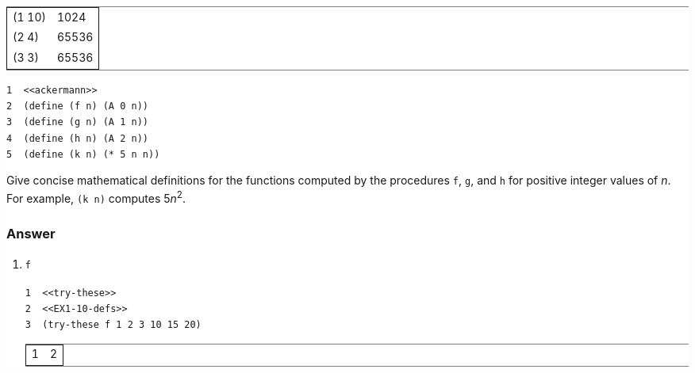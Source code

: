 <table border="2" cellspacing="0" cellpadding="6" rules="groups" frame="hsides">


<colgroup>
<col  class="org-left" />

<col  class="org-right" />
</colgroup>
<tbody>
<tr>
<td class="org-left">(1 10)</td>
<td class="org-right">1024</td>
</tr>


<tr>
<td class="org-left">(2 4)</td>
<td class="org-right">65536</td>
</tr>


<tr>
<td class="org-left">(3 3)</td>
<td class="org-right">65536</td>
</tr>
</tbody>
</table>

    1  <<ackermann>>
    2  (define (f n) (A 0 n))
    3  (define (g n) (A 1 n))
    4  (define (h n) (A 2 n))
    5  (define (k n) (* 5 n n))

Give concise mathematical definitions for the functions computed by the
procedures `f`, `g`, and `h` for positive integer
values of $n$. For example, `(k n)` computes $5n^2$.


<a id="org3273792"></a>

### Answer

1.  `f`

        1  <<try-these>>
        2  <<EX1-10-defs>>
        3  (try-these f 1 2 3 10 15 20)
    
    <table border="2" cellspacing="0" cellpadding="6" rules="groups" frame="hsides">
    
    
    <colgroup>
    <col  class="org-right" />
    
    <col  class="org-right" />
    </colgroup>
    <tbody>
    <tr>
    <td class="org-right">1</td>
    <td class="org-right">2</td>
    </tr>
    